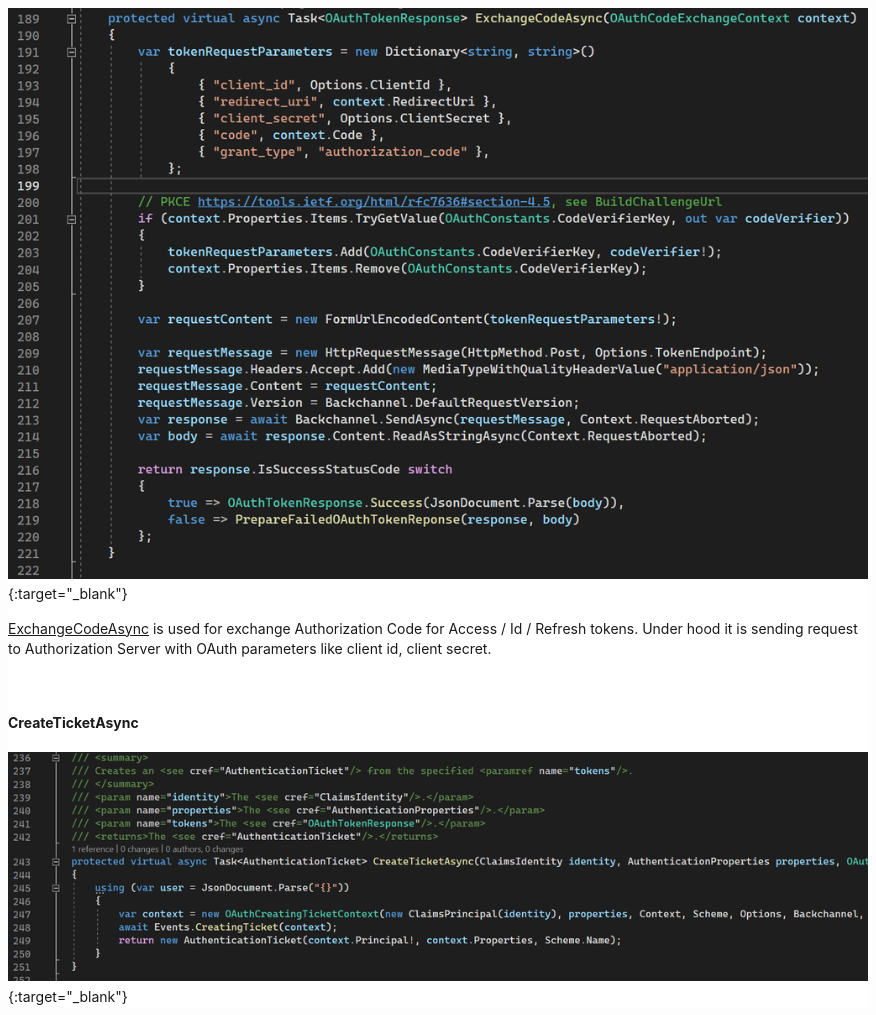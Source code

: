 [![alt_text](/assets/2023-01-10-dot-net-auth-internals-pt3-google/image8.png "image_tooltip")](/assets/2023-01-10-dot-net-auth-internals-pt3-google/image8.png "image_tooltip"){:target="_blank"}


[ExchangeCodeAsync](https://github.com/dotnet/aspnetcore/blob/4535ea1263e9a24ca8d37b7266797fe1563b8b12/src/Security/Authentication/OAuth/src/OAuthHandler.cs#L189) is used for exchange Authorization Code for Access / Id / Refresh tokens. Under hood it is sending request to Authorization Server with OAuth parameters like client id, client secret.

<br>

#### **CreateTicketAsync**

[![alt_text](/assets/2023-01-10-dot-net-auth-internals-pt3-google/image4.png "image_tooltip")](/assets/2023-01-10-dot-net-auth-internals-pt3-google/image4.png "image_tooltip"){:target="_blank"}
